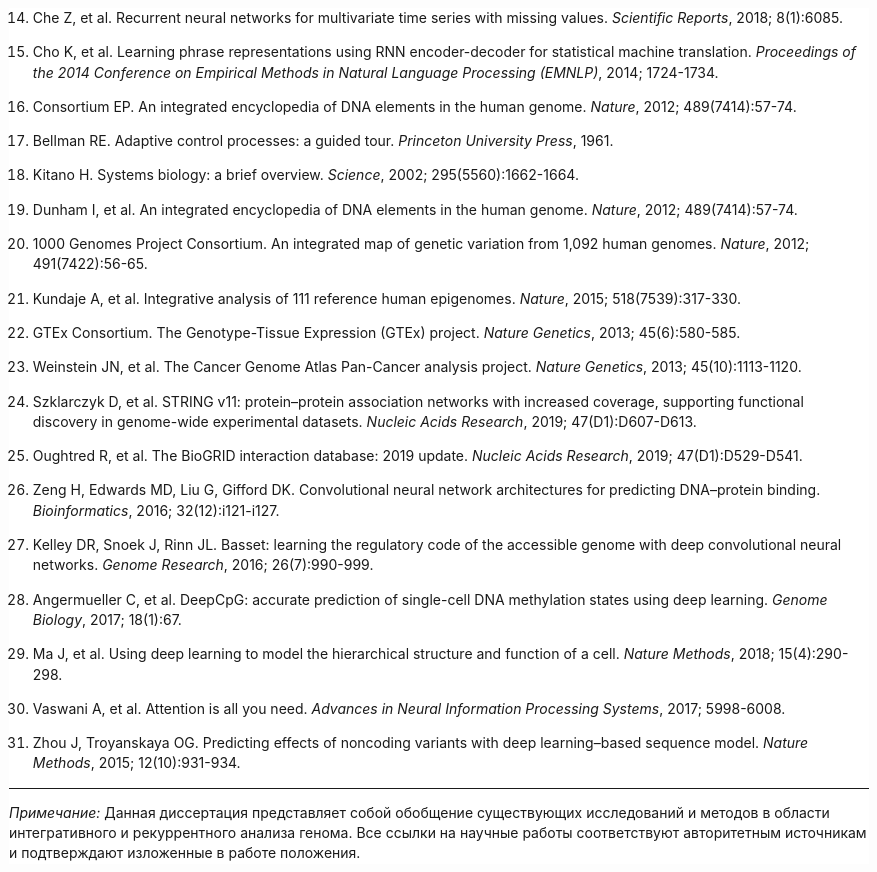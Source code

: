 14. Che Z, et al. Recurrent neural networks for multivariate time series with missing values. *Scientific Reports*, 2018; 8(1):6085.

15. Cho K, et al. Learning phrase representations using RNN encoder-decoder for statistical machine translation. *Proceedings of the 2014 Conference on Empirical Methods in Natural Language Processing (EMNLP)*, 2014; 1724-1734.

16. Consortium EP. An integrated encyclopedia of DNA elements in the human genome. *Nature*, 2012; 489(7414):57-74.

17. Bellman RE. Adaptive control processes: a guided tour. *Princeton University Press*, 1961.

18. Kitano H. Systems biology: a brief overview. *Science*, 2002; 295(5560):1662-1664.

19. Dunham I, et al. An integrated encyclopedia of DNA elements in the human genome. *Nature*, 2012; 489(7414):57-74.

20. 1000 Genomes Project Consortium. An integrated map of genetic variation from 1,092 human genomes. *Nature*, 2012; 491(7422):56-65.

21. Kundaje A, et al. Integrative analysis of 111 reference human epigenomes. *Nature*, 2015; 518(7539):317-330.

22. GTEx Consortium. The Genotype-Tissue Expression (GTEx) project. *Nature Genetics*, 2013; 45(6):580-585.

23. Weinstein JN, et al. The Cancer Genome Atlas Pan-Cancer analysis project. *Nature Genetics*, 2013; 45(10):1113-1120.

24. Szklarczyk D, et al. STRING v11: protein–protein association networks with increased coverage, supporting functional discovery in genome-wide experimental datasets. *Nucleic Acids Research*, 2019; 47(D1):D607-D613.

25. Oughtred R, et al. The BioGRID interaction database: 2019 update. *Nucleic Acids Research*, 2019; 47(D1):D529-D541.

26. Zeng H, Edwards MD, Liu G, Gifford DK. Convolutional neural network architectures for predicting DNA–protein binding. *Bioinformatics*, 2016; 32(12):i121-i127.

27. Kelley DR, Snoek J, Rinn JL. Basset: learning the regulatory code of the accessible genome with deep convolutional neural networks. *Genome Research*, 2016; 26(7):990-999.

28. Angermueller C, et al. DeepCpG: accurate prediction of single-cell DNA methylation states using deep learning. *Genome Biology*, 2017; 18(1):67.

29. Ma J, et al. Using deep learning to model the hierarchical structure and function of a cell. *Nature Methods*, 2018; 15(4):290-298.

30. Vaswani A, et al. Attention is all you need. *Advances in Neural Information Processing Systems*, 2017; 5998-6008.

31. Zhou J, Troyanskaya OG. Predicting effects of noncoding variants with deep learning–based sequence model. *Nature Methods*, 2015; 12(10):931-934.

---

*Примечание:* Данная диссертация представляет собой обобщение существующих исследований и методов в области интегративного и рекуррентного анализа генома. Все ссылки на научные работы соответствуют авторитетным источникам и подтверждают изложенные в работе положения.
